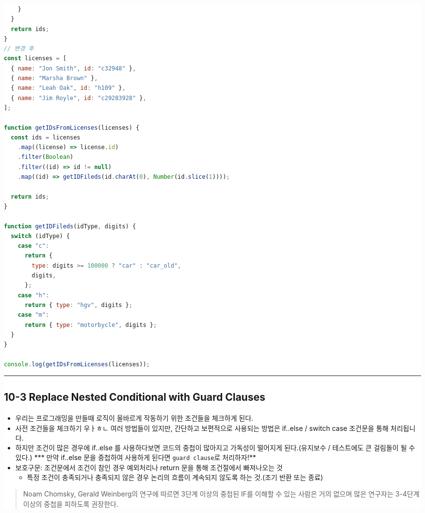 ```js
    }
  }
  return ids;
}
// 변경 후
const licenses = [
  { name: "Jon Smith", id: "c32948" },
  { name: "Marsha Brown" },
  { name: "Leah Oak", id: "h109" },
  { name: "Jim Royle", id: "c29283928" },
];

function getIDsFromLicenses(licenses) {
  const ids = licenses
    .map((license) => license.id)
    .filter(Boolean)
    .filter((id) => id != null)
    .map((id) => getIDFileds(id.charAt(0), Number(id.slice(1))));

  return ids;
}

function getIDFileds(idType, digits) {
  switch (idType) {
    case "c":
      return {
        type: digits >= 100000 ? "car" : "car_old",
        digits,
      };
    case "h":
      return { type: "hgv", digits };
    case "m":
      return { type: "motorbycle", digits };
  }
}

console.log(getIDsFromLicenses(licenses));
```
---

## 10-3 Replace Nested Conditional with Guard Clauses
 * 우리는 프로그래밍을 만들때 로직이 올바르게 작동하기 위한 조건들을 체크하게 된다.
 * 사전 조건들을 체크하기 우ㅏㅎㄴ 여러 방법들이 있지만, 간단하고 보편적으로 사용되는 방법은 if..else / switch case 조건문을 통해 처리됩니다.
 * 하지만 조건이 많은 경우에 if..else 를 사용하다보면 코드의 중첩이 많아지고 가독성이 떨어지게 된다.(유지보수 / 테스트에도 큰 걸림돌이 될 수 있다.)
 *** 만약 if..else 문을 중첩하여 사용하게 된다면 `guard clause`로 처리하자!**
 * 보호구문: 조건문에서 조건이 참인 경우 예외처리나 return 문을 통해 조건절에서 빠져나오는 것
   * 특정 조건이 충족되거나 충족되지 않은 경우 논리의 흐름이 계속되지 않도록 하는 것.(조기 반환 또는 종료)

  > Noam Chomsky, Gerald Weinberg의 연구에 따르면 3단계 이상의 중첩된 IF를 이해할 수 있는 사람은 거의 없으며 많은 연구자는 3-4단계 이상의 중첩을 피하도록 권장한다.
